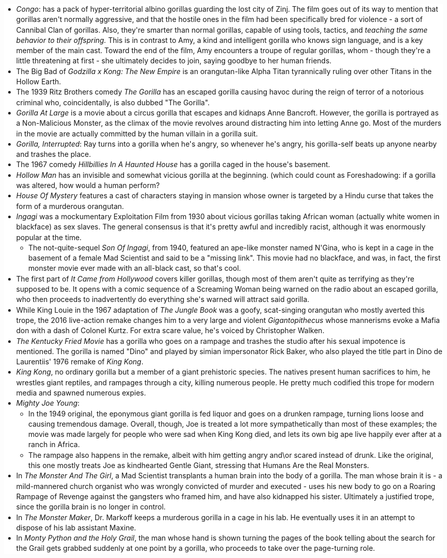 -   _Congo_: has a pack of hyper-territorial albino gorillas guarding the lost city of Zinj. The film goes out of its way to mention that gorillas aren't normally aggressive, and that the hostile ones in the film had been specifically bred for violence - a sort of Cannibal Clan of gorillas. Also, they're smarter than normal gorillas, capable of using tools, tactics, and _teaching the same behavior to their offspring._ This is in contrast to Amy, a kind and intelligent gorilla who knows sign language, and is a key member of the main cast. Toward the end of the film, Amy encounters a troupe of regular gorillas, whom - though they're a little threatening at first - she ultimately decides to join, saying goodbye to her human friends.
-   The Big Bad of _Godzilla x Kong: The New Empire_ is an orangutan-like Alpha Titan tyrannically ruling over other Titans in the Hollow Earth.
-   The 1939 Ritz Brothers comedy _The Gorilla_ has an escaped gorilla causing havoc during the reign of terror of a notorious criminal who, coincidentally, is also dubbed "The Gorilla".
-   _Gorilla At Large_ is a movie about a circus gorilla that escapes and kidnaps Anne Bancroft. However, the gorilla is portrayed as a Non-Malicious Monster, as the climax of the movie revolves around distracting him into letting Anne go. Most of the murders in the movie are actually committed by the human villain in a gorilla suit.
-   _Gorilla, Interrupted_: Ray turns into a gorilla when he's angry, so whenever he's angry, his gorilla-self beats up anyone nearby and trashes the place.
-   The 1967 comedy _Hillbillies In A Haunted House_ has a gorilla caged in the house's basement.
-   _Hollow Man_ has an invisible and somewhat vicious gorilla at the beginning. (which could count as Foreshadowing: if a gorilla was altered, how would a human perform?
-   _House Of Mystery_ features a cast of characters staying in mansion whose owner is targeted by a Hindu curse that takes the form of a murderous orangutan.
-   _Ingagi_ was a mockumentary Exploitation Film from 1930 about vicious gorillas taking African woman (actually white women in blackface) as sex slaves. The general consensus is that it's pretty awful and incredibly racist, although it was enormously popular at the time.
    -   The not-quite-sequel _Son Of Ingagi_, from 1940, featured an ape-like monster named N'Gina, who is kept in a cage in the basement of a female Mad Scientist and said to be a "missing link". This movie had no blackface, and was, in fact, the first monster movie ever made with an all-black cast, so that's cool.
-   The first part of _It Came from Hollywood_ covers killer gorillas, though most of them aren't quite as terrifying as they're supposed to be. It opens with a comic sequence of a Screaming Woman being warned on the radio about an escaped gorilla, who then proceeds to inadvertently do everything she's warned will attract said gorilla.
-   While King Louie in the 1967 adaptation of _The Jungle Book_ was a goofy, scat-singing orangutan who mostly averted this trope, the 2016 live-action remake changes him to a very large and violent _Gigantopithecus_ whose mannerisms evoke a Mafia don with a dash of Colonel Kurtz. For extra scare value, he's voiced by Christopher Walken.
-   _The Kentucky Fried Movie_ has a gorilla who goes on a rampage and trashes the studio after his sexual impotence is mentioned. The gorilla is named "Dino" and played by simian impersonator Rick Baker, who also played the title part in Dino de Laurentiis' 1976 remake of _King Kong_.
-   _King Kong_, no ordinary gorilla but a member of a giant prehistoric species. The natives present human sacrifices to him, he wrestles giant reptiles, and rampages through a city, killing numerous people. He pretty much codified this trope for modern media and spawned numerous expies.
-   _Mighty Joe Young_:
    -   In the 1949 original, the eponymous giant gorilla is fed liquor and goes on a drunken rampage, turning lions loose and causing tremendous damage. Overall, though, Joe is treated a lot more sympathetically than most of these examples; the movie was made largely for people who were sad when King Kong died, and lets its own big ape live happily ever after at a ranch in Africa.
    -   The rampage also happens in the remake, albeit with him getting angry and\\or scared instead of drunk. Like the original, this one mostly treats Joe as kindhearted Gentle Giant, stressing that Humans Are the Real Monsters.
-   In _The Monster And The Girl_, a Mad Scientist transplants a human brain into the body of a gorilla. The man whose brain it is - a mild-mannered church organist who was wrongly convicted of murder and executed - uses his new body to go on a Roaring Rampage of Revenge against the gangsters who framed him, and have also kidnapped his sister. Ultimately a justified trope, since the gorilla brain is no longer in control.
-   In _The Monster Maker_, Dr. Markoff keeps a murderous gorilla in a cage in his lab. He eventually uses it in an attempt to dispose of his lab assistant Maxine.
-   In _Monty Python and the Holy Grail_, the man whose hand is shown turning the pages of the book telling about the search for the Grail gets grabbed suddenly at one point by a gorilla, who proceeds to take over the page-turning role.